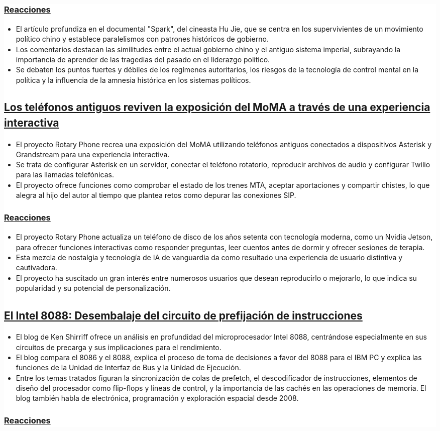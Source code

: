 ### [Reacciones](https://news.ycombinator.com/item?id=39800026)

- El artículo profundiza en el documental "Spark", del cineasta Hu Jie, que se centra en los supervivientes de un movimiento político chino y establece paralelismos con patrones históricos de gobierno.
- Los comentarios destacan las similitudes entre el actual gobierno chino y el antiguo sistema imperial, subrayando la importancia de aprender de las tragedias del pasado en el liderazgo político.
- Se debaten los puntos fuertes y débiles de los regímenes autoritarios, los riesgos de la tecnología de control mental en la política y la influencia de la amnesia histórica en los sistemas políticos.

## [Los teléfonos antiguos reviven la exposición del MoMA a través de una experiencia interactiva](https://github.com/mnutt/rotary)

- El proyecto Rotary Phone recrea una exposición del MoMA utilizando teléfonos antiguos conectados a dispositivos Asterisk y Grandstream para una experiencia interactiva.
- Se trata de configurar Asterisk en un servidor, conectar el teléfono rotatorio, reproducir archivos de audio y configurar Twilio para las llamadas telefónicas.
- El proyecto ofrece funciones como comprobar el estado de los trenes MTA, aceptar aportaciones y compartir chistes, lo que alegra al hijo del autor al tiempo que plantea retos como depurar las conexiones SIP.

### [Reacciones](https://news.ycombinator.com/item?id=39801991)

- El proyecto Rotary Phone actualiza un teléfono de disco de los años setenta con tecnología moderna, como un Nvidia Jetson, para ofrecer funciones interactivas como responder preguntas, leer cuentos antes de dormir y ofrecer sesiones de terapia.
- Esta mezcla de nostalgia y tecnología de IA de vanguardia da como resultado una experiencia de usuario distintiva y cautivadora.
- El proyecto ha suscitado un gran interés entre numerosos usuarios que desean reproducirlo o mejorarlo, lo que indica su popularidad y su potencial de personalización.

## [El Intel 8088: Desembalaje del circuito de prefijación de instrucciones](https://www.righto.com/2024/03/8088-prefetch-circuitry.html)

- El blog de Ken Shirriff ofrece un análisis en profundidad del microprocesador Intel 8088, centrándose especialmente en sus circuitos de precarga y sus implicaciones para el rendimiento.
- El blog compara el 8086 y el 8088, explica el proceso de toma de decisiones a favor del 8088 para el IBM PC y explica las funciones de la Unidad de Interfaz de Bus y la Unidad de Ejecución.
- Entre los temas tratados figuran la sincronización de colas de prefetch, el descodificador de instrucciones, elementos de diseño del procesador como flip-flops y líneas de control, y la importancia de las cachés en las operaciones de memoria. El blog también habla de electrónica, programación y exploración espacial desde 2008.

### [Reacciones](https://news.ycombinator.com/item?id=39801963)
